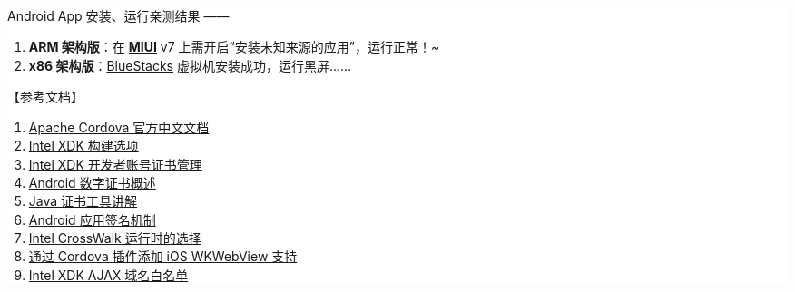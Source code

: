 
Android App 安装、运行亲测结果 ——

1.  **ARM 架构版**：在 [**MIUI**][11] v7 上需开启“安装未知来源的应用”，运行正常！~
2.  **x86 架构版**：[BlueStacks][12] 虚拟机安装成功，运行黑屏……

【参考文档】

1.  [Apache Cordova 官方中文文档](http://cordova.apache.org/docs/zh-cn/5.4.0/)
2.  [Intel XDK 构建选项](https://software.intel.com/en-us/xdk/docs/using-build-tab-and-build-settings)
3.  [Intel XDK 开发者账号证书管理](https://software.intel.com/en-us/xdk/docs/intel-xdk-certificate-management)
4.  [Android 数字证书概述](http://docs.apicloud.com/Dev-Guide/Android-License-Application-Guidance)
5.  [Java 证书工具讲解](http://www.micmiu.com/lang/java/keytool-start-guide/)
6.  [Android 应用签名机制](http://www.ourunix.org/post/146.html)
7.  [Intel CrossWalk 运行时的选择](https://software.intel.com/en-us/xdk/docs/choosing-crosswalk-build-options-shared-or-embedded)
8.  [通过 Cordova 插件添加 iOS WKWebView 支持](https://software.intel.com/en-us/xdk/docs/building-cordova-ios-app-with-wkwebview)
9.  [Intel XDK AJAX 域名白名单](https://software.intel.com/en-us/articles/cordova-whitelisting-with-intel-xdk-for-ajax-and-launching-external-apps)

[1]: http://phonegap.com/
[2]: http://cordova.apache.org/
[3]: https://software.intel.com/zh-cn/intel-xdk
[4]: http://www.wex5.com
[5]: https://play.google.com/store/apps/details?id=com.adobe.phonegap.app
[6]: https://build.phonegap.com/
[7]: https://crosswalk-project.org/
[8]: https://github.com/phonegap/phonegap-app-developer/issues/287#issuecomment-210536817
[9]: https://software.intel.com/zh-cn/intel-xdk-early-access
[10]: https://software.intel.com/en-us/xdk/docs/app-designer-overview
[11]: http://www.miui.com/
[12]: http://www.bluestacks.com/
